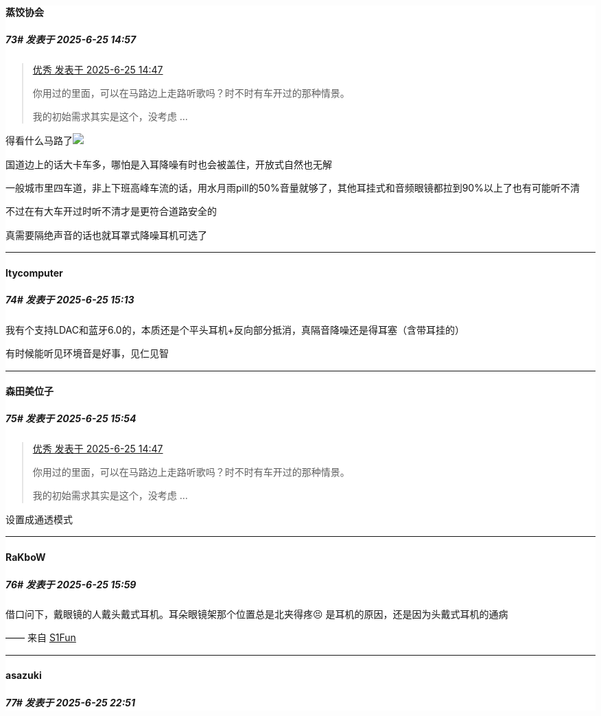 ####  蒸饺协会  
##### 73#       发表于 2025-6-25 14:57

<blockquote><a href="httphttps://stage1st.com/2b/forum.php?mod=redirect&amp;goto=findpost&amp;pid=67998306&amp;ptid=2254737" target="_blank">优秀 发表于 2025-6-25 14:47</a>

你用过的里面，可以在马路边上走路听歌吗？时不时有车开过的那种情景。

我的初始需求其实是这个，没考虑 ...</blockquote>
得看什么马路了<img src="https://static.stage1st.com/image/smiley/face2017/035.png" referrerpolicy="no-referrer">

国道边上的话大卡车多，哪怕是入耳降噪有时也会被盖住，开放式自然也无解

一般城市里四车道，非上下班高峰车流的话，用水月雨pill的50%音量就够了，其他耳挂式和音频眼镜都拉到90%以上了也有可能听不清

不过在有大车开过时听不清才是更符合道路安全的

真需要隔绝声音的话也就耳罩式降噪耳机可选了


*****

####  ltycomputer  
##### 74#       发表于 2025-6-25 15:13

我有个支持LDAC和蓝牙6.0的，本质还是个平头耳机+反向部分抵消，真隔音降噪还是得耳塞（含带耳挂的）

有时候能听见环境音是好事，见仁见智


*****

####  森田美位子  
##### 75#       发表于 2025-6-25 15:54

<blockquote><a href="httphttps://stage1st.com/2b/forum.php?mod=redirect&amp;goto=findpost&amp;pid=67998306&amp;ptid=2254737" target="_blank">优秀 发表于 2025-6-25 14:47</a>

你用过的里面，可以在马路边上走路听歌吗？时不时有车开过的那种情景。

我的初始需求其实是这个，没考虑 ...</blockquote>
设置成通透模式

*****

####  RaKboW  
##### 76#       发表于 2025-6-25 15:59

借口问下，戴眼镜的人戴头戴式耳机。耳朵眼镜架那个位置总是北夹得疼😣
是耳机的原因，还是因为头戴式耳机的通病

—— 来自 [S1Fun](https://s1fun.koalcat.com)


*****

####  asazuki  
##### 77#       发表于 2025-6-25 22:51
